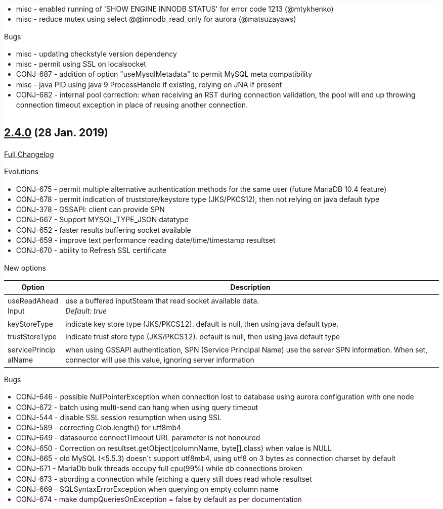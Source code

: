 * misc - enabled running of 'SHOW ENGINE INNODB STATUS' for error code 1213 (@mtykhenko)
* misc - reduce mutex using select @@innodb_read_only for aurora (@matsuzayaws)

Bugs

* misc - updating checkstyle version dependency
* misc - permit using SSL on localsocket
* CONJ-687 - addition of option "useMysqlMetadata" to permit MySQL meta compatibility
* misc - java PID using java 9 ProcessHandle if existing, relying on JNA if present
* CONJ-682 - internal pool correction: when receiving an RST during connection validation, the pool will end up throwing
  connection timeout exception in place of reusing another connection.

## [2.4.0](https://github.com/mariadb-corporation/mariadb-connector-j/tree/2.4.0) (28 Jan. 2019)

[Full Changelog](https://github.com/mariadb-corporation/mariadb-connector-j/compare/2.3.0...2.4.0)

Evolutions

* CONJ-675 - permit multiple alternative authentication methods for the same user (future MariaDB 10.4 feature)
* CONJ-678 - permit indication of truststore/keystore type (JKS/PKCS12), then not relying on java default type
* CONJ-378 - GSSAPI: client can provide SPN
* CONJ-667 - Support MYSQL_TYPE_JSON datatype
* CONJ-652 - faster results buffering socket available
* CONJ-659 - improve text performance reading date/time/timestamp resultset
* CONJ-670 - ability to Refresh SSL certificate

New options

| Option               | Description                                                                                                                                                         |
|----------------------|---------------------------------------------------------------------------------------------------------------------------------------------------------------------|
| useReadAheadInput    | use a buffered inputSteam that read socket available data. <br /><i>Default: true</i>                                                                               |
| keyStoreType         | indicate key store type (JKS/PKCS12). default is null, then using java default type.                                                                                |
| trustStoreType       | indicate trust store type (JKS/PKCS12). default is null, then using java default type                                                                               |
| servicePrincipalName | when using GSSAPI authentication, SPN (Service Principal Name) use the server SPN information. When set, connector will use this value, ignoring server information |

Bugs

* CONJ-646 - possible NullPointerException when connection lost to database using aurora configuration with one node
* CONJ-672 - batch using multi-send can hang when using query timeout
* CONJ-544 - disable SSL session resumption when using SSL
* CONJ-589 - correcting Clob.length() for utf8mb4
* CONJ-649 - datasource connectTimeout URL parameter is not honoured
* CONJ-650 - Correction on resultset.getObject(columnName, byte[].class) when value is NULL
* CONJ-665 - old MySQL (<5.5.3) doesn't support utf8mb4, using utf8 on 3 bytes as connection charset by default
* CONJ-671 - MariaDb bulk threads occupy full cpu(99%) while db connections broken
* CONJ-673 - abording a connection while fetching a query still does read whole resultset
* CONJ-669 - SQLSyntaxErrorException when querying on empty column name
* CONJ-674 - make dumpQueriesOnException = false by default as per documentation
